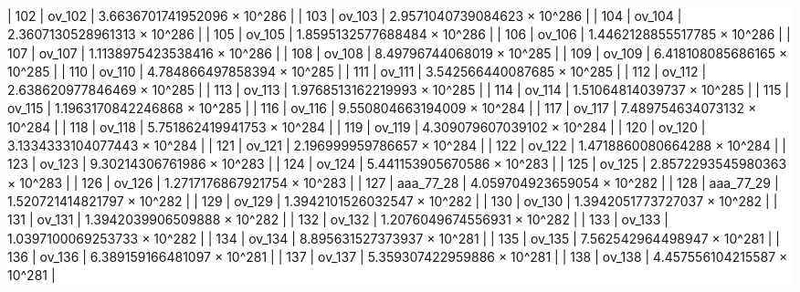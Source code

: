 | 102 | ov_102 | 3.6636701741952096 × 10^286 |
| 103 | ov_103 | 2.9571040739084623 × 10^286 |
| 104 | ov_104 | 2.3607130528961313 × 10^286 |
| 105 | ov_105 | 1.8595132577688484 × 10^286 |
| 106 | ov_106 | 1.4462128855517785 × 10^286 |
| 107 | ov_107 | 1.1138975423538416 × 10^286 |
| 108 | ov_108 | 8.49796744068019 × 10^285 |
| 109 | ov_109 | 6.418108085686165 × 10^285 |
| 110 | ov_110 | 4.784866497858394 × 10^285 |
| 111 | ov_111 | 3.542566440087685 × 10^285 |
| 112 | ov_112 | 2.638620977846469 × 10^285 |
| 113 | ov_113 | 1.9768513162219993 × 10^285 |
| 114 | ov_114 | 1.51064814039737 × 10^285 |
| 115 | ov_115 | 1.1963170842246868 × 10^285 |
| 116 | ov_116 | 9.550804663194009 × 10^284 |
| 117 | ov_117 | 7.489754634073132 × 10^284 |
| 118 | ov_118 | 5.751862419941753 × 10^284 |
| 119 | ov_119 | 4.309079607039102 × 10^284 |
| 120 | ov_120 | 3.1334333104077443 × 10^284 |
| 121 | ov_121 | 2.196999959786657 × 10^284 |
| 122 | ov_122 | 1.4718860080664288 × 10^284 |
| 123 | ov_123 | 9.30214306761986 × 10^283 |
| 124 | ov_124 | 5.441153905670586 × 10^283 |
| 125 | ov_125 | 2.8572293545980363 × 10^283 |
| 126 | ov_126 | 1.2717176867921754 × 10^283 |
| 127 | aaa_77_28 | 4.059704923659054 × 10^282 |
| 128 | aaa_77_29 | 1.520721414821797 × 10^282 |
| 129 | ov_129 | 1.3942101526032547 × 10^282 |
| 130 | ov_130 | 1.3942051773727037 × 10^282 |
| 131 | ov_131 | 1.3942039906509888 × 10^282 |
| 132 | ov_132 | 1.2076049674556931 × 10^282 |
| 133 | ov_133 | 1.0397100069253733 × 10^282 |
| 134 | ov_134 | 8.895631527373937 × 10^281 |
| 135 | ov_135 | 7.562542964498947 × 10^281 |
| 136 | ov_136 | 6.389159166481097 × 10^281 |
| 137 | ov_137 | 5.359307422959886 × 10^281 |
| 138 | ov_138 | 4.457556104215587 × 10^281 |